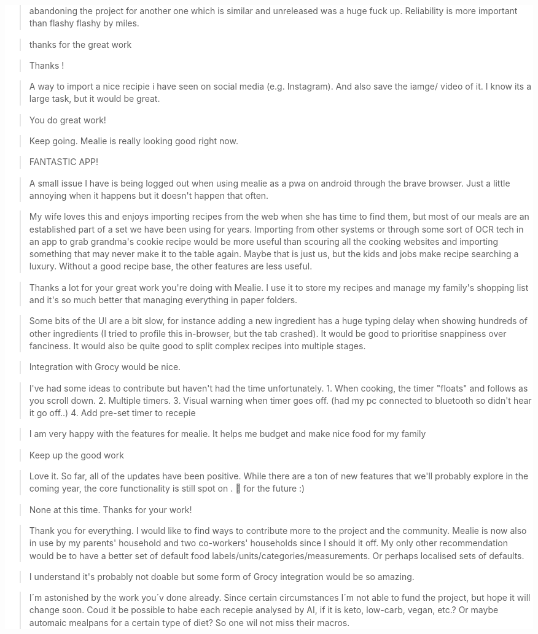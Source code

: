 > abandoning the project for another one which is similar and unreleased was a huge fuck up. Reliability is more important than flashy flashy by miles.

> thanks for the great work

> Thanks !

> A way to import a nice recipie i have seen on social media (e.g. Instagram). And also save the iamge/ video of it. I know its a large task, but it would be great.

> You do great work!

> Keep going. Mealie is really looking good right now.

> FANTASTIC APP!

> A small issue I have is being logged out when using mealie as a pwa on android through the brave browser. Just a little annoying when it happens but it doesn't happen that often.

> My wife loves this and enjoys importing recipes from the web when she has time to find them, but most of our meals are an established part of a set we have been using for years. Importing from other systems or through some sort of OCR tech in an app to grab grandma's cookie recipe would be more useful than scouring all the cooking websites and importing something that may never make it to the table again. Maybe that is just us, but the kids and jobs make recipe searching a luxury. Without a good recipe base, the other features are less useful.

> Thanks a lot for your great work you're doing with Mealie. I use it to store my recipes and manage my family's shopping list and it's so much better that managing everything in paper folders.

> Some bits of the UI are a bit slow, for instance adding a new ingredient has a huge typing delay when showing hundreds of other ingredients (I tried to profile this in-browser, but the tab crashed). It would be good to prioritise snappiness over fanciness. It would also be quite good to split complex recipes into multiple stages.

> Integration with Grocy would be nice.

> I've had some ideas to contribute but haven't had the time unfortunately. 1. When cooking, the timer "floats" and follows as you scroll down. 2. Multiple timers. 3. Visual warning when timer goes off. (had my pc connected to bluetooth so didn't hear it go off..) 4. Add pre-set timer to recepie

> I am very happy with the features for mealie. It helps me budget and make nice food for my family

> Keep up the good work

> Love it. So far, all of the updates have been positive. While there are a ton of new features that we'll probably explore in the coming year, the core functionality is still spot on . 🤞 for the future :)

> None at this time. Thanks for your work!

> Thank you for everything. I would like to find ways to contribute more to the project and the community. Mealie is now also in use by my parents' household and two co-workers' households since I should it off. My only other recommendation would be to have a better set of default food labels/units/categories/measurements. Or perhaps localised sets of defaults.

> I understand it's probably not doable but some form of Grocy integration would be so amazing.

> I´m astonished by the work you´v done already. Since certain circumstances I´m not able to fund the project, but hope it will change soon. Coud it be possible to habe each recepie analysed by AI, if it is keto, low-carb, vegan, etc.? Or maybe automaic mealpans for a certain type of diet? So one wil not miss their macros.
